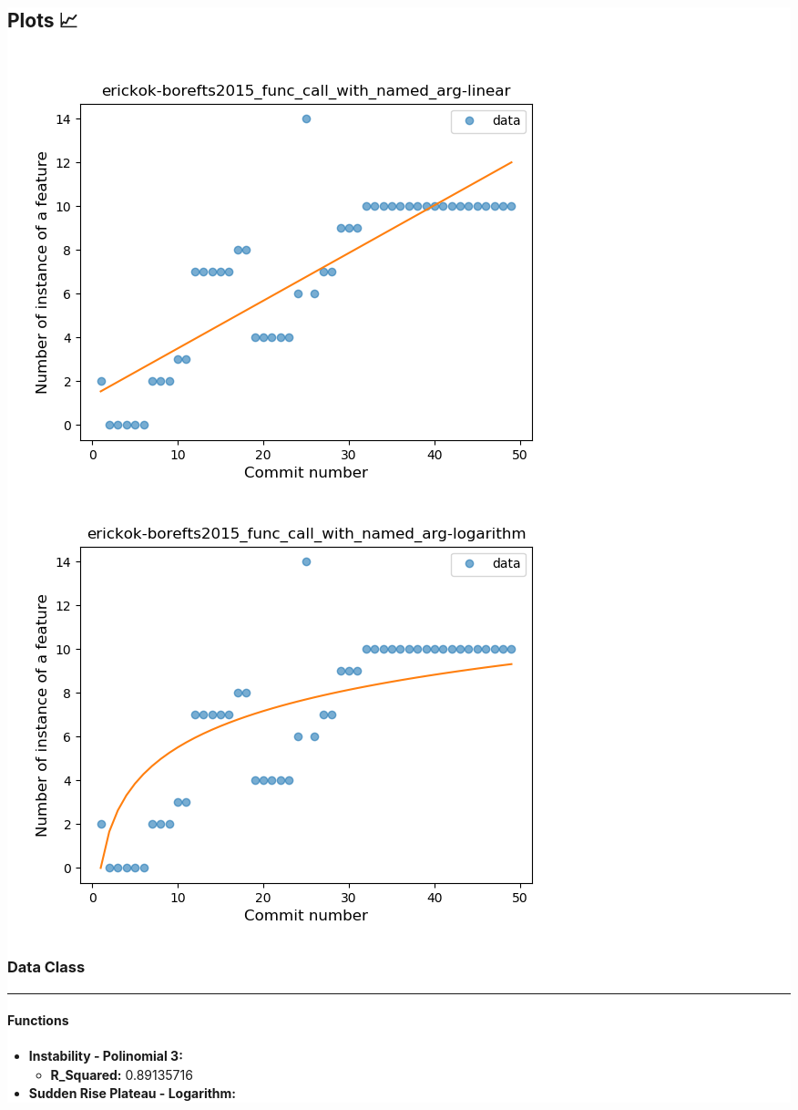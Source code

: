**Plots** :chart_with_upwards_trend:
-----

![erickok-borefts2015 T1](../plots/erickok-borefts2015_func_call_with_named_arg_T1.png)
![erickok-borefts2015 T6](../plots/erickok-borefts2015_func_call_with_named_arg_T6.png)
### <a name="data_class">Data Class</a>
----
#### Functions
* **Instability - Polinomial 3:** ![equation](http://latex.codecogs.com/svg.latex?('0.000417x%5E3%20&plus;-0.040351x%5E2%20&plus;%201.222284x%20&plus;%207.627716',))
    * **R_Squared:** 0.89135716
* **Sudden Rise Plateau - Logarithm:** ![equation](http://latex.codecogs.com/svg.latex?3.56204%5Clog_%7B3.509276%7D%28x%29%20&plus;%209.281958)